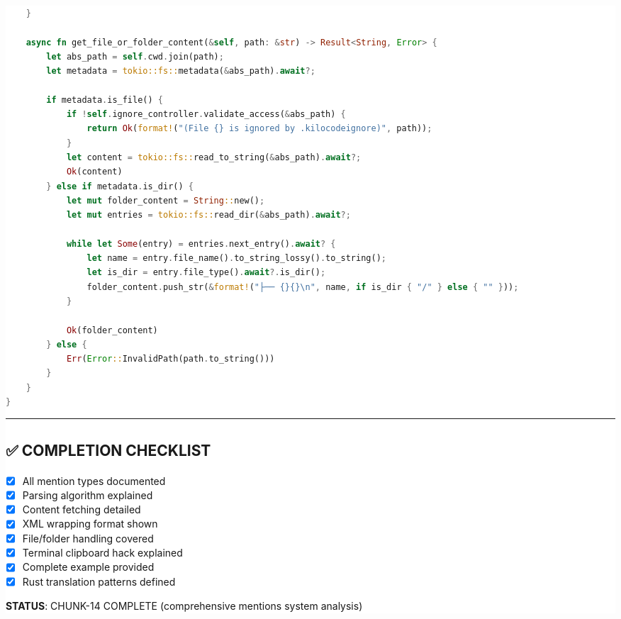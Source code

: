 ```rust
    }
    
    async fn get_file_or_folder_content(&self, path: &str) -> Result<String, Error> {
        let abs_path = self.cwd.join(path);
        let metadata = tokio::fs::metadata(&abs_path).await?;
        
        if metadata.is_file() {
            if !self.ignore_controller.validate_access(&abs_path) {
                return Ok(format!("(File {} is ignored by .kilocodeignore)", path));
            }
            let content = tokio::fs::read_to_string(&abs_path).await?;
            Ok(content)
        } else if metadata.is_dir() {
            let mut folder_content = String::new();
            let mut entries = tokio::fs::read_dir(&abs_path).await?;
            
            while let Some(entry) = entries.next_entry().await? {
                let name = entry.file_name().to_string_lossy().to_string();
                let is_dir = entry.file_type().await?.is_dir();
                folder_content.push_str(&format!("├── {}{}\n", name, if is_dir { "/" } else { "" }));
            }
            
            Ok(folder_content)
        } else {
            Err(Error::InvalidPath(path.to_string()))
        }
    }
}
```

---

## ✅ COMPLETION CHECKLIST

- [x] All mention types documented
- [x] Parsing algorithm explained
- [x] Content fetching detailed
- [x] XML wrapping format shown
- [x] File/folder handling covered
- [x] Terminal clipboard hack explained
- [x] Complete example provided
- [x] Rust translation patterns defined

**STATUS**: CHUNK-14 COMPLETE (comprehensive mentions system analysis)
